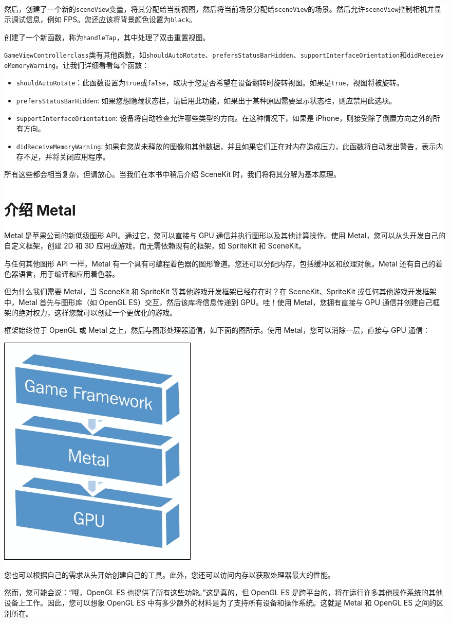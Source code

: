 然后，创建了一个新的`sceneView`变量，将其分配给当前视图，然后将当前场景分配给`sceneView`的场景。然后允许`sceneView`控制相机并显示调试信息，例如 FPS。您还应该将背景颜色设置为`black`。

创建了一个新函数，称为`handleTap`，其中处理了双击重置视图。

`GameViewControllerclass`类有其他函数，如`shouldAutoRotate`、`prefersStatusBarHidden`、`supportInterfaceOrientation`和`didReceieveMemoryWarning`。让我们详细看看每个函数：

+   `shouldAutoRotate`：此函数设置为`true`或`false`，取决于您是否希望在设备翻转时旋转视图。如果是`true`，视图将被旋转。

+   `prefersStatusBarHidden`: 如果您想隐藏状态栏，请启用此功能。如果出于某种原因需要显示状态栏，则应禁用此选项。

+   `supportInterfaceOrientation`: 设备将自动检查允许哪些类型的方向。在这种情况下，如果是 iPhone，则接受除了倒置方向之外的所有方向。

+   `didReceiveMemoryWarning`: 如果有您尚未释放的图像和其他数据，并且如果它们正在对内存造成压力，此函数将自动发出警告，表示内存不足，并将关闭应用程序。

所有这些都会相当复杂，但请放心。当我们在本书中稍后介绍 SceneKit 时，我们将将其分解为基本原理。

# 介绍 Metal

Metal 是苹果公司的新低级图形 API。通过它，您可以直接与 GPU 通信并执行图形以及其他计算操作。使用 Metal，您可以从头开发自己的自定义框架，创建 2D 和 3D 应用或游戏，而无需依赖现有的框架，如 SpriteKit 和 SceneKit。

与任何其他图形 API 一样，Metal 有一个具有可编程着色器的图形管道。您还可以分配内存，包括缓冲区和纹理对象。Metal 还有自己的着色器语言，用于编译和应用着色器。

但为什么我们需要 Metal，当 SceneKit 和 SpriteKit 等其他游戏开发框架已经存在时？在 SceneKit、SpriteKit 或任何其他游戏开发框架中，Metal 首先与图形库（如 OpenGL ES）交互，然后该库将信息传递到 GPU。哇！使用 Metal，您拥有直接与 GPU 通信并创建自己框架的绝对权力，这样您就可以创建一个更优化的游戏。

框架始终位于 OpenGL 或 Metal 之上，然后与图形处理器通信，如下面的图所示。使用 Metal，您可以消除一层，直接与 GPU 通信：

![介绍 Metal](img/B04014_01_27.jpg)

您也可以根据自己的需求从头开始创建自己的工具。此外，您还可以访问内存以获取处理器最大的性能。

然而，您可能会说：“哦，OpenGL ES 也提供了所有这些功能。”这是真的，但 OpenGL ES 是跨平台的，将在运行许多其他操作系统的其他设备上工作。因此，您可以想象 OpenGL ES 中有多少额外的材料是为了支持所有设备和操作系统。这就是 Metal 和 OpenGL ES 之间的区别所在。
